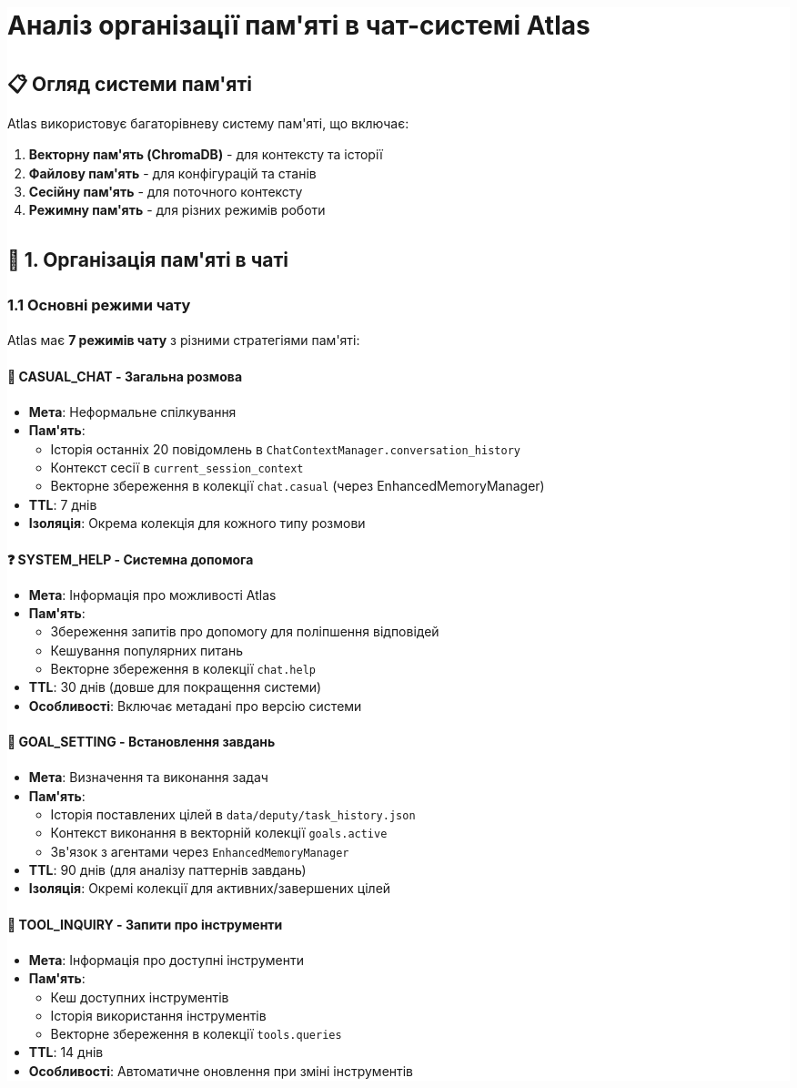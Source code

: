 # Аналіз організації пам'яті в чат-системі Atlas

## 📋 Огляд системи пам'яті

Atlas використовує багаторівневу систему пам'яті, що включає:
1. **Векторну пам'ять (ChromaDB)** - для контексту та історії
2. **Файлову пам'ять** - для конфігурацій та станів
3. **Сесійну пам'ять** - для поточного контексту
4. **Режимну пам'ять** - для різних режимів роботи

## 🎯 1. Організація пам'яті в чаті

### 1.1 Основні режими чату

Atlas має **7 режимів чату** з різними стратегіями пам'яті:

#### 🤖 **CASUAL_CHAT** - Загальна розмова
- **Мета**: Неформальне спілкування
- **Пам'ять**: 
  - Історія останніх 20 повідомлень в `ChatContextManager.conversation_history`
  - Контекст сесії в `current_session_context`
  - Векторне збереження в колекції `chat.casual` (через EnhancedMemoryManager)
- **TTL**: 7 днів
- **Ізоляція**: Окрема колекція для кожного типу розмови

#### ❓ **SYSTEM_HELP** - Системна допомога
- **Мета**: Інформація про можливості Atlas
- **Пам'ять**:
  - Збереження запитів про допомогу для поліпшення відповідей
  - Кешування популярних питань
  - Векторне збереження в колекції `chat.help`
- **TTL**: 30 днів (довше для покращення системи)
- **Особливості**: Включає метадані про версію системи

#### 🎯 **GOAL_SETTING** - Встановлення завдань
- **Мета**: Визначення та виконання задач
- **Пам'ять**:
  - Історія поставлених цілей в `data/deputy/task_history.json`
  - Контекст виконання в векторній колекції `goals.active`
  - Зв'язок з агентами через `EnhancedMemoryManager`
- **TTL**: 90 днів (для аналізу паттернів завдань)
- **Ізоляція**: Окремі колекції для активних/завершених цілей

#### 🔧 **TOOL_INQUIRY** - Запити про інструменти
- **Мета**: Інформація про доступні інструменти
- **Пам'ять**:
  - Кеш доступних інструментів
  - Історія використання інструментів
  - Векторне збереження в колекції `tools.queries`
- **TTL**: 14 днів
- **Особливості**: Автоматичне оновлення при зміні інструментів
